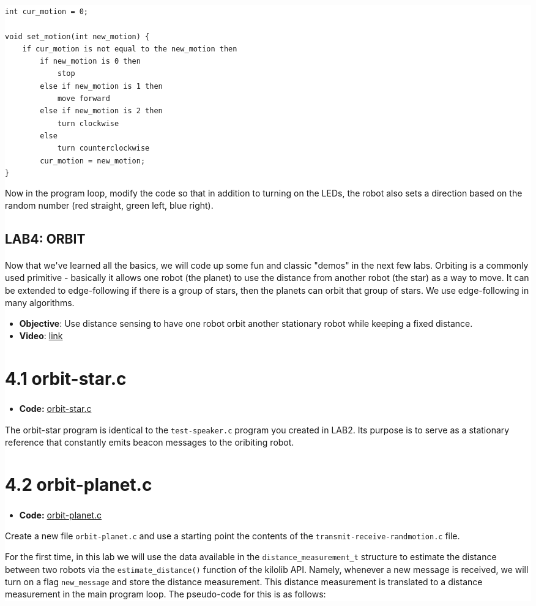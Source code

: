 ```
int cur_motion = 0;

void set_motion(int new_motion) {
    if cur_motion is not equal to the new_motion then
        if new_motion is 0 then
            stop
        else if new_motion is 1 then
            move forward
        else if new_motion is 2 then
            turn clockwise
        else 
            turn counterclockwise
        cur_motion = new_motion;
}
```

Now in the program loop, modify the code so that in addition to
turning on the LEDs, the robot also sets a direction based on the
random number (red straight, green left, blue right).

## LAB4: ORBIT

Now that we've learned all the
basics, we will code up some fun and classic "demos" in the next few
labs. Orbiting is a commonly used primitive - basically it allows one
robot (the planet) to use the distance from another robot (the star)
as a way to move. It can be extended to edge-following if there is a
group of stars, then the planets can orbit that group of stars. We use
edge-following in many algorithms.

* **Objective**: Use distance sensing to have one robot orbit another
stationary robot while keeping a fixed distance.
* **Video**: [link](https://www.youtube.com/watch?v=EOEh9xnLB_0)

# 4.1 orbit-star.c

* **Code:** [orbit-star.c](https://github.com/acornejo/kilobot-labs/blob/master/orbit-star.c)

The orbit-star program is identical to the `test-speaker.c` program you
created in LAB2. Its purpose is to serve as a stationary reference that
constantly emits beacon messages to the oribiting robot.

# 4.2 orbit-planet.c

* **Code:** [orbit-planet.c](https://github.com/acornejo/kilobot-labs/blob/master/orbit-planet.c)

Create a new file `orbit-planet.c` and use a starting point the contents
of the `transmit-receive-randmotion.c` file.

For the first time, in this lab we will use the data available in the
`distance_measurement_t` structure to estimate the distance between two
robots via the `estimate_distance()` function of the kilolib API.
Namely, whenever a new message is received, we will turn on a flag
`new_message` and store the distance measurement. This distance
measurement is translated to a distance measurement in the main program
loop. The pseudo-code for this is as follows:
